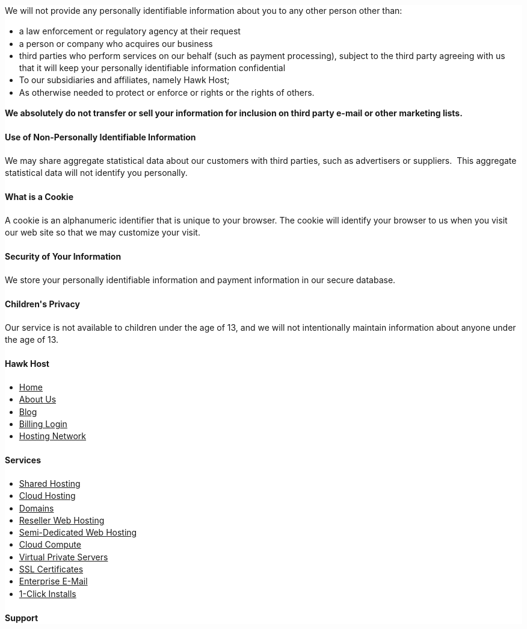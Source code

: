 We will not provide any personally identifiable information about you to any other person other than:

*   a law enforcement or regulatory agency at their request
*   a person or company who acquires our business
*   third parties who perform services on our behalf (such as payment processing), subject to the third party agreeing with us that it will keep your personally identifiable information confidential
*   To our subsidiaries and affiliates, namely Hawk Host;
*   As otherwise needed to protect or enforce or rights or the rights of others.

**We absolutely do not transfer or sell your information for inclusion on third party e-mail or other marketing lists.**

#### Use of Non-Personally Identifiable Information

We may share aggregate statistical data about our customers with third parties, such as advertisers or suppliers.  This aggregate statistical data will not identify you personally.

#### What is a Cookie

A cookie is an alphanumeric identifier that is unique to your browser. The cookie will identify your browser to us when you visit our web site so that we may customize your visit.

#### Security of Your Information

We store your personally identifiable information and payment information in our secure database.

#### Children's Privacy

Our service is not available to children under the age of 13, and we will not intentionally maintain information about anyone under the age of 13.

#### Hawk Host

*   [Home](https://www.hawkhost.com/)
*   [About Us](https://www.hawkhost.com/About)
*   [Blog](http://blog.hawkhost.com/)
*   [Billing Login](https://my.hawkhost.com/clientarea.php)
*   [Hosting Network](https://www.hawkhost.com/our-hosting-network)

#### Services

*   [Shared Hosting](https://www.hawkhost.com/shared-web-hosting)
*   [Cloud Hosting](https://www.hawkhost.com/cloud-hosting)
*   [Domains](https://www.hawkhost.com/domains)
*   [Reseller Web Hosting](https://www.hawkhost.com/reseller-hosting)
*   [Semi-Dedicated Web Hosting](https://www.hawkhost.com/semi-dedicated-hosting)
*   [Cloud Compute](https://www.hawkhost.com/cloud-compute)
*   [Virtual Private Servers](https://www.hawkhost.com/vps-hosting)
*   [SSL Certificates](https://www.hawkhost.com/ssl-certificates)
*   [Enterprise E-Mail](https://www.hawkhost.com/enterprise-email)
*   [1-Click Installs](https://www.hawkhost.com/Apps)

#### Support
